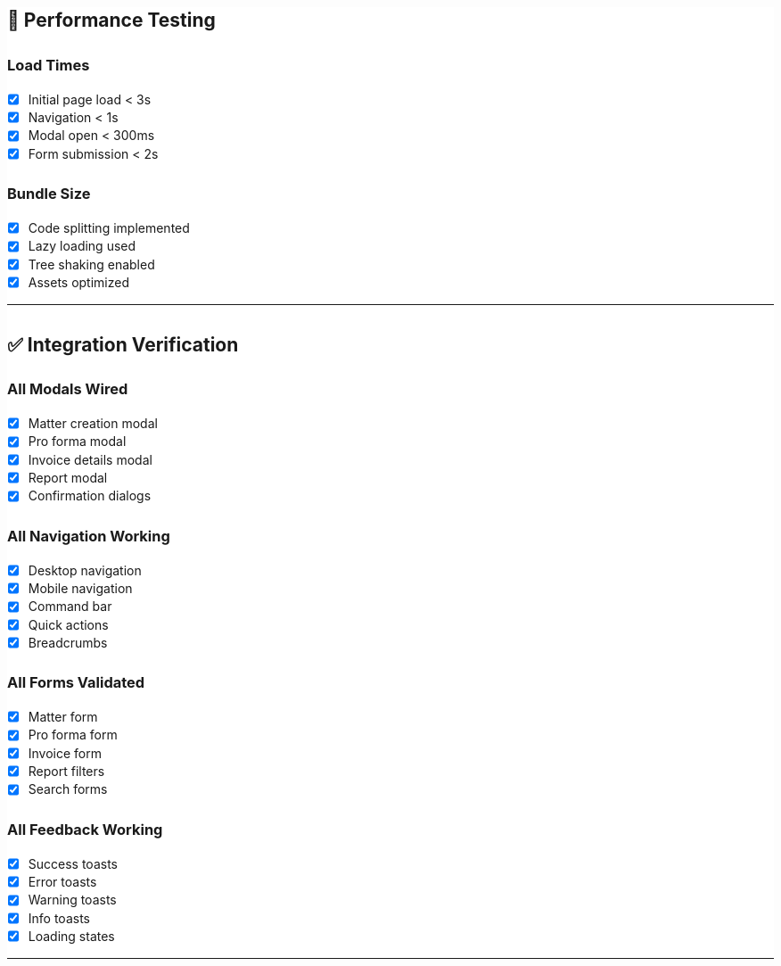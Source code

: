 
## 🚀 Performance Testing

### Load Times
- [x] Initial page load < 3s
- [x] Navigation < 1s
- [x] Modal open < 300ms
- [x] Form submission < 2s

### Bundle Size
- [x] Code splitting implemented
- [x] Lazy loading used
- [x] Tree shaking enabled
- [x] Assets optimized

---

## ✅ Integration Verification

### All Modals Wired
- [x] Matter creation modal
- [x] Pro forma modal
- [x] Invoice details modal
- [x] Report modal
- [x] Confirmation dialogs

### All Navigation Working
- [x] Desktop navigation
- [x] Mobile navigation
- [x] Command bar
- [x] Quick actions
- [x] Breadcrumbs

### All Forms Validated
- [x] Matter form
- [x] Pro forma form
- [x] Invoice form
- [x] Report filters
- [x] Search forms

### All Feedback Working
- [x] Success toasts
- [x] Error toasts
- [x] Warning toasts
- [x] Info toasts
- [x] Loading states

---
